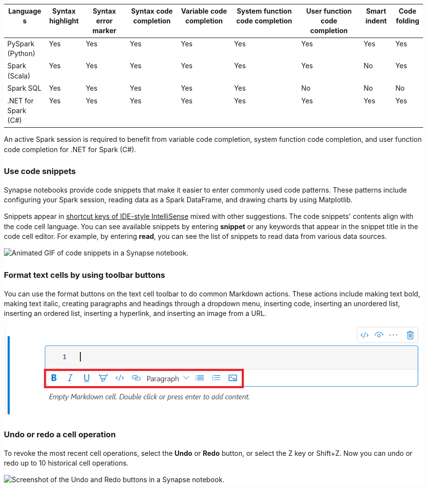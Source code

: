 |Languages| Syntax highlight | Syntax error marker | Syntax code completion | Variable code completion| System function code completion| User function code completion| Smart indent | Code folding|
|--|--|--|--|--|--|--|--|--|
|PySpark (Python)|Yes|Yes|Yes|Yes|Yes|Yes|Yes|Yes|
|Spark (Scala)|Yes|Yes|Yes|Yes|Yes|Yes|No|Yes|
|Spark SQL|Yes|Yes|Yes|Yes|Yes|No|No|No|
|.NET for Spark (C#)|Yes|Yes|Yes|Yes|Yes|Yes|Yes|Yes|

An active Spark session is required to benefit from variable code completion, system function code completion, and user function code completion for .NET for Spark (C#).

### <a name = "code-snippets"></a>Use code snippets

Synapse notebooks provide code snippets that make it easier to enter commonly used code patterns. These patterns include configuring your Spark session, reading data as a Spark DataFrame, and drawing charts by using Matplotlib.

Snippets appear in [shortcut keys of IDE-style IntelliSense](#ide-style-intellisense) mixed with other suggestions. The code snippets' contents align with the code cell language. You can see available snippets by entering **snippet** or any keywords that appear in the snippet title in the code cell editor. For example, by entering **read**, you can see the list of snippets to read data from various data sources.

![Animated GIF of code snippets in a Synapse notebook.](./media/apache-spark-development-using-notebooks/synapse-code-snippets.gif#lightbox)

### <a name = "format-text-cell-with-toolbar-buttons"></a>Format text cells by using toolbar buttons

You can use the format buttons on the text cell toolbar to do common Markdown actions. These actions include making text bold, making text italic, creating paragraphs and headings through a dropdown menu, inserting code, inserting an unordered list, inserting an ordered list, inserting a hyperlink, and inserting an image from a URL.

![Screenshot of the text cell toolbar in a Synapse notebook.](./media/apache-spark-development-using-notebooks/synapse-text-cell-toolbar-preview.png)

### <a name = "undo-redo-cell-operation"></a>Undo or redo a cell operation

To revoke the most recent cell operations, select the **Undo** or **Redo** button, or select the Z key or Shift+Z. Now you can undo or redo up to 10 historical cell operations.

![Screenshot of the Undo and Redo buttons in a Synapse notebook.](./media/apache-spark-development-using-notebooks/synapse-undo-cells-aznb.png)
